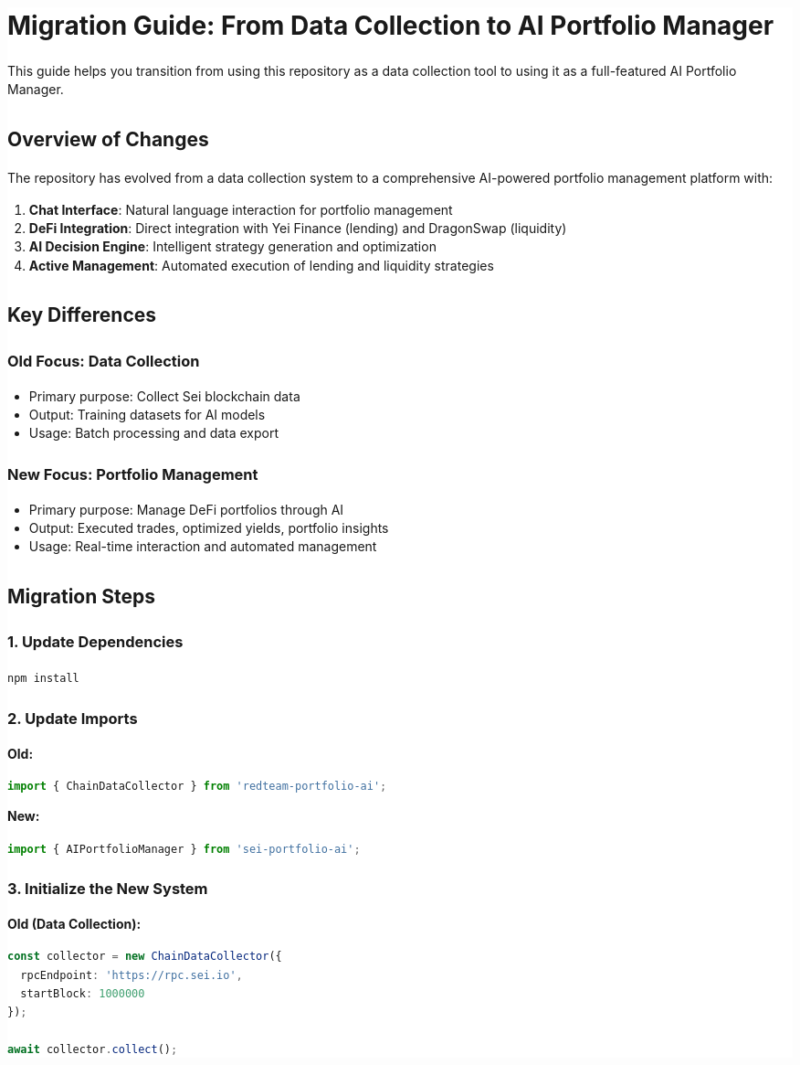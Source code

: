# Migration Guide: From Data Collection to AI Portfolio Manager

This guide helps you transition from using this repository as a data collection tool to using it as a full-featured AI Portfolio Manager.

## Overview of Changes

The repository has evolved from a data collection system to a comprehensive AI-powered portfolio management platform with:

1. **Chat Interface**: Natural language interaction for portfolio management
2. **DeFi Integration**: Direct integration with Yei Finance (lending) and DragonSwap (liquidity)
3. **AI Decision Engine**: Intelligent strategy generation and optimization
4. **Active Management**: Automated execution of lending and liquidity strategies

## Key Differences

### Old Focus: Data Collection
- Primary purpose: Collect Sei blockchain data
- Output: Training datasets for AI models
- Usage: Batch processing and data export

### New Focus: Portfolio Management
- Primary purpose: Manage DeFi portfolios through AI
- Output: Executed trades, optimized yields, portfolio insights
- Usage: Real-time interaction and automated management

## Migration Steps

### 1. Update Dependencies

```bash
npm install
```

### 2. Update Imports

**Old:**
```typescript
import { ChainDataCollector } from 'redteam-portfolio-ai';
```

**New:**
```typescript
import { AIPortfolioManager } from 'sei-portfolio-ai';
```

### 3. Initialize the New System

**Old (Data Collection):**
```typescript
const collector = new ChainDataCollector({
  rpcEndpoint: 'https://rpc.sei.io',
  startBlock: 1000000
});

await collector.collect();
```
